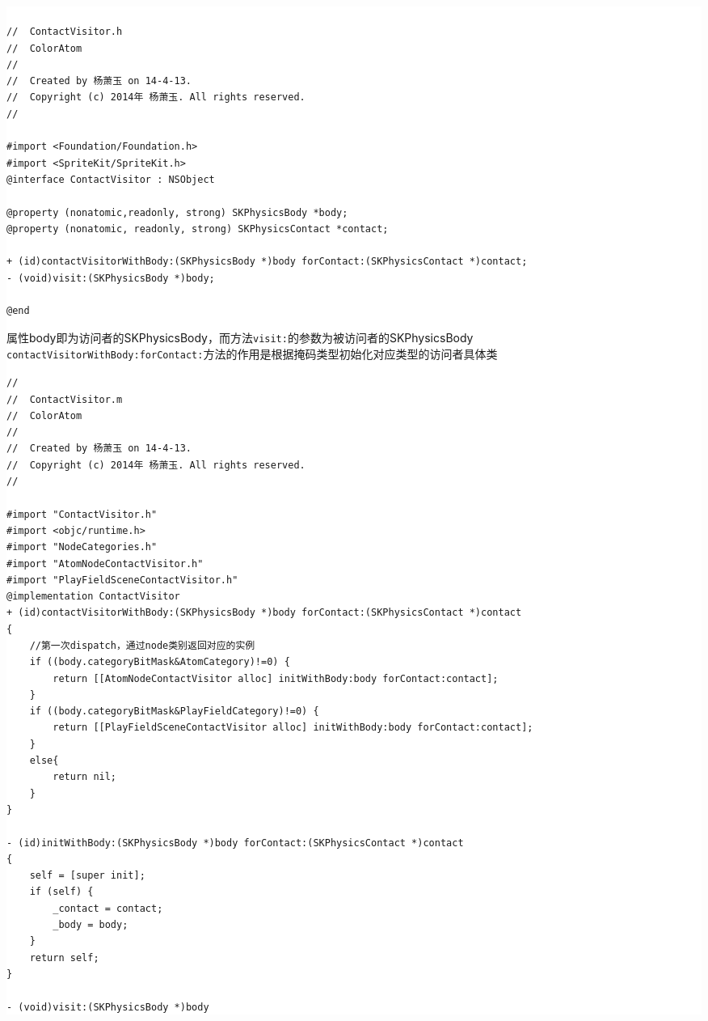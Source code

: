 ``` objc

//  ContactVisitor.h
//  ColorAtom
//
//  Created by 杨萧玉 on 14-4-13.
//  Copyright (c) 2014年 杨萧玉. All rights reserved.
//

#import <Foundation/Foundation.h>
#import <SpriteKit/SpriteKit.h>
@interface ContactVisitor : NSObject

@property (nonatomic,readonly, strong) SKPhysicsBody *body;
@property (nonatomic, readonly, strong) SKPhysicsContact *contact;

+ (id)contactVisitorWithBody:(SKPhysicsBody *)body forContact:(SKPhysicsContact *)contact;
- (void)visit:(SKPhysicsBody *)body;

@end
``` 

属性body即为访问者的SKPhysicsBody，而方法`visit:`的参数为被访问者的SKPhysicsBody  
`contactVisitorWithBody:forContact:`方法的作用是根据掩码类型初始化对应类型的访问者具体类  

``` 
//
//  ContactVisitor.m
//  ColorAtom
//
//  Created by 杨萧玉 on 14-4-13.
//  Copyright (c) 2014年 杨萧玉. All rights reserved.
//

#import "ContactVisitor.h"
#import <objc/runtime.h>
#import "NodeCategories.h"
#import "AtomNodeContactVisitor.h"
#import "PlayFieldSceneContactVisitor.h"
@implementation ContactVisitor
+ (id)contactVisitorWithBody:(SKPhysicsBody *)body forContact:(SKPhysicsContact *)contact
{
    //第一次dispatch，通过node类别返回对应的实例
    if ((body.categoryBitMask&AtomCategory)!=0) {
        return [[AtomNodeContactVisitor alloc] initWithBody:body forContact:contact];
    }
    if ((body.categoryBitMask&PlayFieldCategory)!=0) {
        return [[PlayFieldSceneContactVisitor alloc] initWithBody:body forContact:contact];
    }
    else{
        return nil;
    }
}

- (id)initWithBody:(SKPhysicsBody *)body forContact:(SKPhysicsContact *)contact
{
    self = [super init];
    if (self) {
        _contact = contact;
        _body = body;
    }
    return self;
}

- (void)visit:(SKPhysicsBody *)body
```